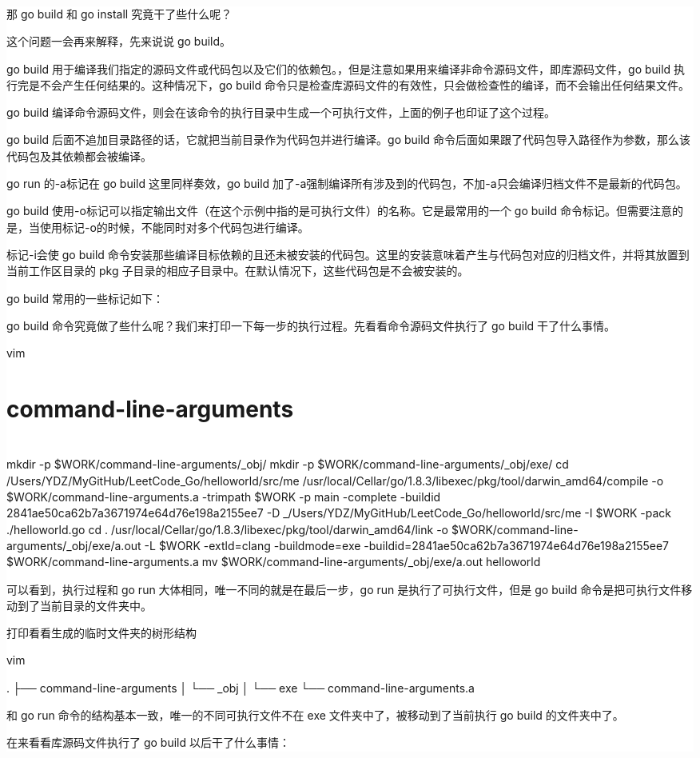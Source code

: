 那 go build 和 go install 究竟干了些什么呢？

这个问题一会再来解释，先来说说 go build。

go build 用于编译我们指定的源码文件或代码包以及它们的依赖包。，但是注意如果用来编译非命令源码文件，即库源码文件，go build 执行完是不会产生任何结果的。这种情况下，go build 命令只是检查库源码文件的有效性，只会做检查性的编译，而不会输出任何结果文件。

go build 编译命令源码文件，则会在该命令的执行目录中生成一个可执行文件，上面的例子也印证了这个过程。

go build 后面不追加目录路径的话，它就把当前目录作为代码包并进行编译。go build 命令后面如果跟了代码包导入路径作为参数，那么该代码包及其依赖都会被编译。

go run 的-a标记在 go build 这里同样奏效，go build 加了-a强制编译所有涉及到的代码包，不加-a只会编译归档文件不是最新的代码包。

go build 使用-o标记可以指定输出文件（在这个示例中指的是可执行文件）的名称。它是最常用的一个 go build 命令标记。但需要注意的是，当使用标记-o的时候，不能同时对多个代码包进行编译。

标记-i会使 go build 命令安装那些编译目标依赖的且还未被安装的代码包。这里的安装意味着产生与代码包对应的归档文件，并将其放置到当前工作区目录的 pkg 子目录的相应子目录中。在默认情况下，这些代码包是不会被安装的。

go build 常用的一些标记如下：



go build 命令究竟做了些什么呢？我们来打印一下每一步的执行过程。先看看命令源码文件执行了 go build 干了什么事情。

vim

#
# command-line-arguments
#

mkdir -p $WORK/command-line-arguments/_obj/
mkdir -p $WORK/command-line-arguments/_obj/exe/
cd /Users/YDZ/MyGitHub/LeetCode_Go/helloworld/src/me
/usr/local/Cellar/go/1.8.3/libexec/pkg/tool/darwin_amd64/compile -o $WORK/command-line-arguments.a -trimpath $WORK -p main -complete -buildid 2841ae50ca62b7a3671974e64d76e198a2155ee7 -D _/Users/YDZ/MyGitHub/LeetCode_Go/helloworld/src/me -I $WORK -pack ./helloworld.go
cd .
/usr/local/Cellar/go/1.8.3/libexec/pkg/tool/darwin_amd64/link -o $WORK/command-line-arguments/_obj/exe/a.out -L $WORK -extld=clang -buildmode=exe -buildid=2841ae50ca62b7a3671974e64d76e198a2155ee7 $WORK/command-line-arguments.a
mv $WORK/command-line-arguments/_obj/exe/a.out helloworld

可以看到，执行过程和 go run 大体相同，唯一不同的就是在最后一步，go run 是执行了可执行文件，但是 go build 命令是把可执行文件移动到了当前目录的文件夹中。

打印看看生成的临时文件夹的树形结构

vim

.
├── command-line-arguments
│   └── _obj
│       └── exe
└── command-line-arguments.a

和 go run 命令的结构基本一致，唯一的不同可执行文件不在 exe 文件夹中了，被移动到了当前执行 go build 的文件夹中了。

在来看看库源码文件执行了 go build 以后干了什么事情：
